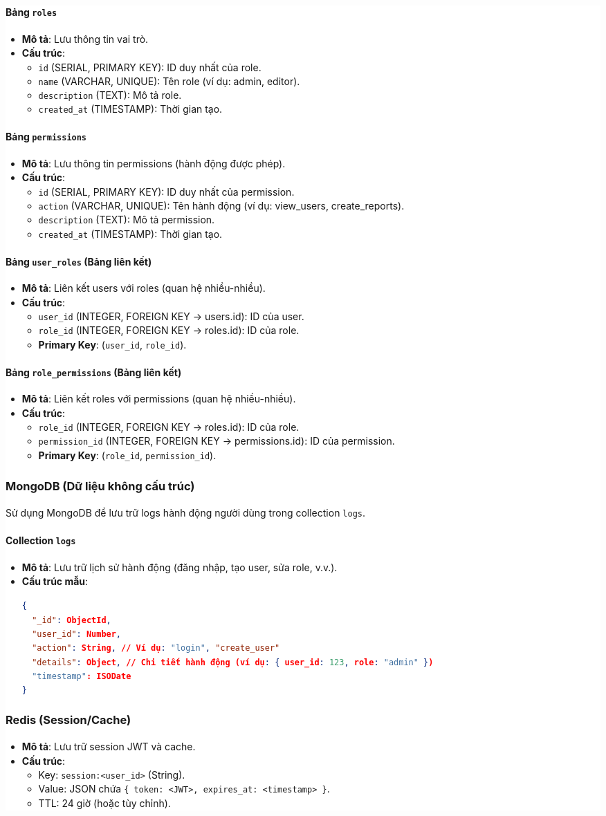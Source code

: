 #### Bảng `roles`
- **Mô tả**: Lưu thông tin vai trò.
- **Cấu trúc**:
  - `id` (SERIAL, PRIMARY KEY): ID duy nhất của role.
  - `name` (VARCHAR, UNIQUE): Tên role (ví dụ: admin, editor).
  - `description` (TEXT): Mô tả role.
  - `created_at` (TIMESTAMP): Thời gian tạo.

#### Bảng `permissions`
- **Mô tả**: Lưu thông tin permissions (hành động được phép).
- **Cấu trúc**:
  - `id` (SERIAL, PRIMARY KEY): ID duy nhất của permission.
  - `action` (VARCHAR, UNIQUE): Tên hành động (ví dụ: view_users, create_reports).
  - `description` (TEXT): Mô tả permission.
  - `created_at` (TIMESTAMP): Thời gian tạo.

#### Bảng `user_roles` (Bảng liên kết)
- **Mô tả**: Liên kết users với roles (quan hệ nhiều-nhiều).
- **Cấu trúc**:
  - `user_id` (INTEGER, FOREIGN KEY → users.id): ID của user.
  - `role_id` (INTEGER, FOREIGN KEY → roles.id): ID của role.
  - **Primary Key**: (`user_id`, `role_id`).

#### Bảng `role_permissions` (Bảng liên kết)
- **Mô tả**: Liên kết roles với permissions (quan hệ nhiều-nhiều).
- **Cấu trúc**:
  - `role_id` (INTEGER, FOREIGN KEY → roles.id): ID của role.
  - `permission_id` (INTEGER, FOREIGN KEY → permissions.id): ID của permission.
  - **Primary Key**: (`role_id`, `permission_id`).

### MongoDB (Dữ liệu không cấu trúc)
Sử dụng MongoDB để lưu trữ logs hành động người dùng trong collection `logs`.

#### Collection `logs`
- **Mô tả**: Lưu trữ lịch sử hành động (đăng nhập, tạo user, sửa role, v.v.).
- **Cấu trúc mẫu**:
  ```json
  {
    "_id": ObjectId,
    "user_id": Number,
    "action": String, // Ví dụ: "login", "create_user"
    "details": Object, // Chi tiết hành động (ví dụ: { user_id: 123, role: "admin" })
    "timestamp": ISODate
  }
  ```

### Redis (Session/Cache)
- **Mô tả**: Lưu trữ session JWT và cache.
- **Cấu trúc**:
  - Key: `session:<user_id>` (String).
  - Value: JSON chứa `{ token: <JWT>, expires_at: <timestamp> }`.
  - TTL: 24 giờ (hoặc tùy chỉnh).
